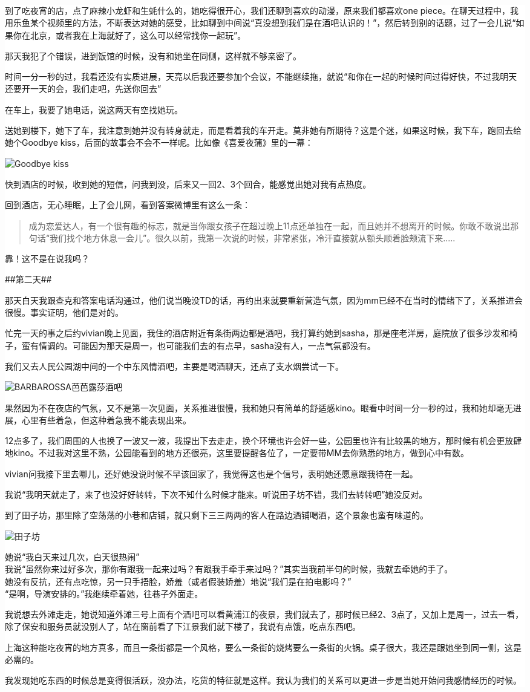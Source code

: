 到了吃夜宵的店，点了麻辣小龙虾和生蚝什么的，她吃得很开心，我们还聊到喜欢的动漫，原来我们都喜欢one piece。在聊天过程中，我用乐鱼某个视频里的方法，不断表达对她的感受，比如聊到中间说“真没想到我们是在酒吧认识的！”，然后转到别的话题，过了一会儿说“如果你在北京，或者我在上海就好了，这么可以经常找你一起玩”。

那天我犯了个错误，进到饭馆的时候，没有和她坐在同侧，这样就不够亲密了。

时间一分一秒的过，我看还没有实质进展，天亮以后我还要参加个会议，不能继续拖，就说“和你在一起的时候时间过得好快，不过我明天还要开一天的会，我们走吧，先送你回去”

在车上，我要了她电话，说这两天有空找她玩。

送她到楼下，她下了车，我注意到她并没有转身就走，而是看着我的车开走。莫非她有所期待？这是个迷，如果这时候，我下车，跑回去给她个Goodbye kiss，后面的故事会不会不一样呢。比如像《喜爱夜蒲》里的一幕：

![Goodbye kiss](http://i.imgur.com/Swbrb.jpg)

快到酒店的时候，收到她的短信，问我到没，后来又一回2、3个回合，能感觉出她对我有点热度。

回到酒店，无心睡眠，上了会儿网，看到答案微博里有这么一条：

<blockquote>
成为恋爱达人，有一个很有趣的标志，就是当你跟女孩子在超过晚上11点还单独在一起，而且她并不想离开的时候。你敢不敢说出那句话“我们找个地方休息一会儿”。很久以前，我第一次说的时候，非常紧张，冷汗直接就从额头顺着脸颊流下来.....
</blockquote>

靠！这不是在说我吗？

##第二天##

那天白天我跟查克和答案电话沟通过，他们说当晚没TD的话，再约出来就要重新营造气氛，因为mm已经不在当时的情绪下了，关系推进会很慢。事实证明，他们是对的。

忙完一天的事之后约vivian晚上见面，我住的酒店附近有条街两边都是酒吧，我打算约她到sasha，那是座老洋房，庭院放了很多沙发和椅子，蛮有情调的。可能因为那天是周一，也可能我们去的有点早，sasha没有人，一点气氛都没有。

我们又去人民公园湖中间的一个中东风情酒吧，主要是喝酒聊天，还点了支水烟尝试一下。

![BARBAROSSA芭芭露莎酒吧](http://i.imgur.com/msjXO.jpg)

果然因为不在夜店的气氛，又不是第一次见面，关系推进很慢，我和她只有简单的舒适感kino。眼看中时间一分一秒的过，我和她却毫无进展，心里有些着急，但这种着急我不能表现出来。

12点多了，我们周围的人也换了一波又一波，我提出下去走走，换个环境也许会好一些，公园里也许有比较黑的地方，那时候有机会更放肆地kino。不过我对这里不熟，公园能看到的地方还很亮，这里要提醒各位了，一定要带MM去你熟悉的地方，做到心中有数。

vivian问我接下里去哪儿，还好她没说时候不早该回家了，我觉得这也是个信号，表明她还愿意跟我待在一起。

我说“我明天就走了，来了也没好好转转，下次不知什么时候才能来。听说田子坊不错，我们去转转吧”她没反对。

到了田子坊，那里除了空荡荡的小巷和店铺，就只剩下三三两两的客人在路边酒铺喝酒，这个景象也蛮有味道的。

![田子坊](http://i.imgur.com/RFe30)

她说“我白天来过几次，白天很热闹”  
我说“虽然你来过好多次，那你有跟我一起来过吗？有跟我手牵手来过吗？”其实当我前半句的时候，我就去牵她的手了。  
她没有反抗，还有点吃惊，另一只手捂脸，娇羞（或者假装娇羞）地说“我们是在拍电影吗？”  
“是啊，导演安排的。”我继续牵着她，往巷子外面走。

我说想去外滩走走，她说知道外滩三号上面有个酒吧可以看黄浦江的夜景，我们就去了，那时候已经2、3点了，又加上是周一，过去一看，除了保安和服务员就没别人了，站在窗前看了下江景我们就下楼了，我说有点饿，吃点东西吧。

上海这种能吃夜宵的地方真多，而且一条街都是一个风格，要么一条街的烧烤要么一条街的火锅。桌子很大，我还是跟她坐到同一侧，这是必需的。

我发现她吃东西的时候总是变得很活跃，没办法，吃货的特征就是这样。我认为我们的关系可以更进一步是当她开始问我感情经历的时候。
